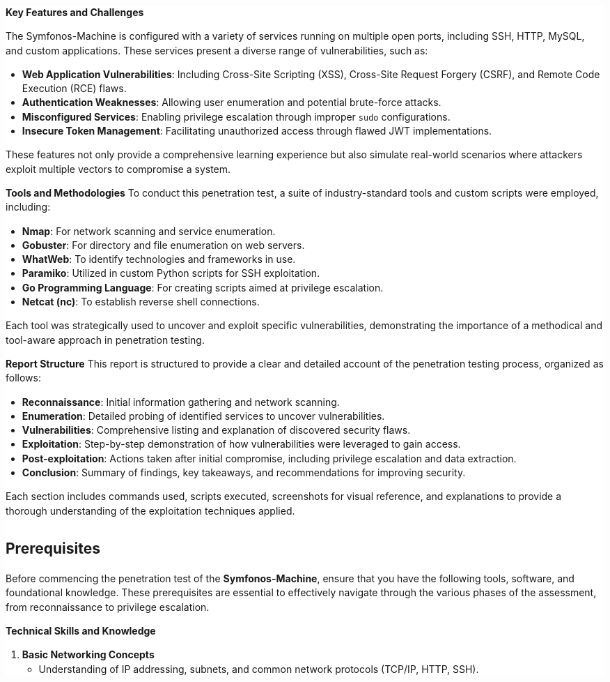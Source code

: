 **Key Features and Challenges**

The Symfonos-Machine is configured with a variety of services running on multiple open ports, including SSH, HTTP, MySQL, and custom applications. These services present a diverse range of vulnerabilities, such as:

- **Web Application Vulnerabilities**: Including Cross-Site Scripting (XSS), Cross-Site Request Forgery (CSRF), and Remote Code Execution (RCE) flaws.
- **Authentication Weaknesses**: Allowing user enumeration and potential brute-force attacks.
- **Misconfigured Services**: Enabling privilege escalation through improper `sudo` configurations.
- **Insecure Token Management**: Facilitating unauthorized access through flawed JWT implementations.

These features not only provide a comprehensive learning experience but also simulate real-world scenarios where attackers exploit multiple vectors to compromise a system.

**Tools and Methodologies**
To conduct this penetration test, a suite of industry-standard tools and custom scripts were employed, including:

- **Nmap**: For network scanning and service enumeration.
- **Gobuster**: For directory and file enumeration on web servers.
- **WhatWeb**: To identify technologies and frameworks in use.
- **Paramiko**: Utilized in custom Python scripts for SSH exploitation.
- **Go Programming Language**: For creating scripts aimed at privilege escalation.
- **Netcat (nc)**: To establish reverse shell connections.

Each tool was strategically used to uncover and exploit specific vulnerabilities, demonstrating the importance of a methodical and tool-aware approach in penetration testing.

**Report Structure**
This report is structured to provide a clear and detailed account of the penetration testing process, organized as follows:

- **Reconnaissance**: Initial information gathering and network scanning.
- **Enumeration**: Detailed probing of identified services to uncover vulnerabilities.
- **Vulnerabilities**: Comprehensive listing and explanation of discovered security flaws.
- **Exploitation**: Step-by-step demonstration of how vulnerabilities were leveraged to gain access.
- **Post-exploitation**: Actions taken after initial compromise, including privilege escalation and data extraction.
- **Conclusion**: Summary of findings, key takeaways, and recommendations for improving security.

Each section includes commands used, scripts executed, screenshots for visual reference, and explanations to provide a thorough understanding of the exploitation techniques applied.



## Prerequisites

Before commencing the penetration test of the **Symfonos-Machine**, ensure that you have the following tools, software, and foundational knowledge. These prerequisites are essential to effectively navigate through the various phases of the assessment, from reconnaissance to privilege escalation.

**Technical Skills and Knowledge**

1. **Basic Networking Concepts**
   - Understanding of IP addressing, subnets, and common network protocols (TCP/IP, HTTP, SSH).
   